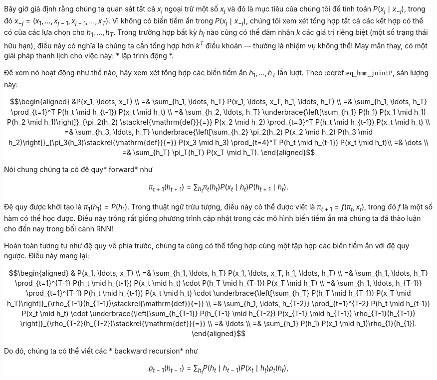 Bây giờ giả định rằng chúng ta quan sát tất cả $x_i$ ngoại trừ một số $x_j$ và đó là mục tiêu của chúng tôi để tính toán $P(x_j \mid x_{-j})$, trong đó $x_{-j} = (x_1, \ldots, x_{j-1}, x_{j+1}, \ldots, x_{T})$. Vì không có biến tiềm ẩn trong $P(x_j \mid x_{-j})$, chúng tôi xem xét tổng hợp tất cả các kết hợp có thể có của các lựa chọn cho $h_1, \ldots, h_T$. Trong trường hợp bất kỳ $h_i$ nào cũng có thể đảm nhận $k$ các giá trị riêng biệt (một số trạng thái hữu hạn), điều này có nghĩa là chúng ta cần tổng hợp hơn $k^T$ điều khoản — thường là nhiệm vụ không thể! May mắn thay, có một giải pháp thanh lịch cho việc này: * lập trình động *. 

Để xem nó hoạt động như thế nào, hãy xem xét tổng hợp các biến tiềm ẩn $h_1, \ldots, h_T$ lần lượt. Theo :eqref:`eq_hmm_jointP`, sản lượng này: 

$$\begin{aligned}
    &P(x_1, \ldots, x_T) \\
    =& \sum_{h_1, \ldots, h_T} P(x_1, \ldots, x_T, h_1, \ldots, h_T) \\
    =& \sum_{h_1, \ldots, h_T} \prod_{t=1}^T P(h_t \mid h_{t-1}) P(x_t \mid h_t) \\
    =& \sum_{h_2, \ldots, h_T} \underbrace{\left[\sum_{h_1} P(h_1) P(x_1 \mid h_1) P(h_2 \mid h_1)\right]}_{\pi_2(h_2) \stackrel{\mathrm{def}}{=}}
    P(x_2 \mid h_2) \prod_{t=3}^T P(h_t \mid h_{t-1}) P(x_t \mid h_t) \\
    =& \sum_{h_3, \ldots, h_T} \underbrace{\left[\sum_{h_2} \pi_2(h_2) P(x_2 \mid h_2) P(h_3 \mid h_2)\right]}_{\pi_3(h_3)\stackrel{\mathrm{def}}{=}}
    P(x_3 \mid h_3) \prod_{t=4}^T P(h_t \mid h_{t-1}) P(x_t \mid h_t)\\
    =& \dots \\
    =& \sum_{h_T} \pi_T(h_T) P(x_T \mid h_T).
\end{aligned}$$

Nói chung chúng ta có đệ quy* forward* như 

$$\pi_{t+1}(h_{t+1}) = \sum_{h_t} \pi_t(h_t) P(x_t \mid h_t) P(h_{t+1} \mid h_t).$$

Đệ quy được khởi tạo là $\pi_1(h_1) = P(h_1)$. Trong thuật ngữ trừu tượng, điều này có thể được viết là $\pi_{t+1} = f(\pi_t, x_t)$, trong đó $f$ là một số hàm có thể học được. Điều này trông rất giống phương trình cập nhật trong các mô hình biến tiềm ẩn mà chúng ta đã thảo luận cho đến nay trong bối cảnh RNN!  

Hoàn toàn tương tự như đệ quy về phía trước, chúng ta cũng có thể tổng hợp cùng một tập hợp các biến tiềm ẩn với đệ quy ngược. Điều này mang lại: 

$$\begin{aligned}
    & P(x_1, \ldots, x_T) \\
     =& \sum_{h_1, \ldots, h_T} P(x_1, \ldots, x_T, h_1, \ldots, h_T) \\
    =& \sum_{h_1, \ldots, h_T} \prod_{t=1}^{T-1} P(h_t \mid h_{t-1}) P(x_t \mid h_t) \cdot P(h_T \mid h_{T-1}) P(x_T \mid h_T) \\
    =& \sum_{h_1, \ldots, h_{T-1}} \prod_{t=1}^{T-1} P(h_t \mid h_{t-1}) P(x_t \mid h_t) \cdot
    \underbrace{\left[\sum_{h_T} P(h_T \mid h_{T-1}) P(x_T \mid h_T)\right]}_{\rho_{T-1}(h_{T-1})\stackrel{\mathrm{def}}{=}} \\
    =& \sum_{h_1, \ldots, h_{T-2}} \prod_{t=1}^{T-2} P(h_t \mid h_{t-1}) P(x_t \mid h_t) \cdot
    \underbrace{\left[\sum_{h_{T-1}} P(h_{T-1} \mid h_{T-2}) P(x_{T-1} \mid h_{T-1}) \rho_{T-1}(h_{T-1}) \right]}_{\rho_{T-2}(h_{T-2})\stackrel{\mathrm{def}}{=}} \\
    =& \ldots \\
    =& \sum_{h_1} P(h_1) P(x_1 \mid h_1)\rho_{1}(h_{1}).
\end{aligned}$$

Do đó, chúng ta có thể viết các * backward recursion* như 

$$\rho_{t-1}(h_{t-1})= \sum_{h_{t}} P(h_{t} \mid h_{t-1}) P(x_{t} \mid h_{t}) \rho_{t}(h_{t}),$$
